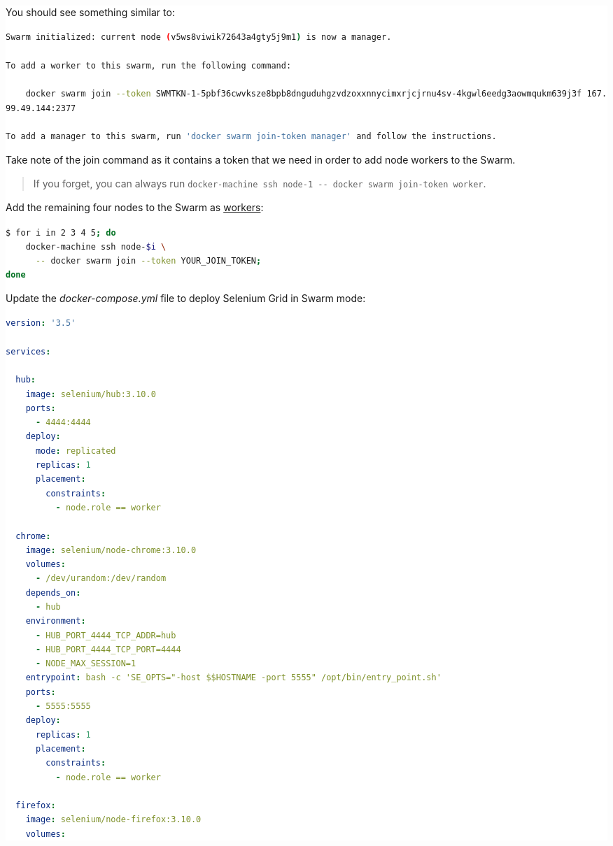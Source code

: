 You should see something similar to:

```sh
Swarm initialized: current node (v5ws8viwik72643a4gty5j9m1) is now a manager.

To add a worker to this swarm, run the following command:

    docker swarm join --token SWMTKN-1-5pbf36cwvksze8bpb8dnguduhgzvdzoxxnnycimxrjcjrnu4sv-4kgwl6eedg3aowmqukm639j3f 167.99.49.144:2377

To add a manager to this swarm, run 'docker swarm join-token manager' and follow the instructions.
```

Take note of the join command as it contains a token that we need in order to add node workers to the Swarm.

> If you forget, you can always run `docker-machine ssh node-1 -- docker swarm join-token worker`.

Add the remaining four nodes to the Swarm as [workers](https://docs.docker.com/engine/swarm/how-swarm-mode-works/nodes/):

```sh
$ for i in 2 3 4 5; do
    docker-machine ssh node-$i \
      -- docker swarm join --token YOUR_JOIN_TOKEN;
done
```

Update the *docker-compose.yml* file to deploy Selenium Grid in Swarm mode:

```yaml
version: '3.5'

services:

  hub:
    image: selenium/hub:3.10.0
    ports:
      - 4444:4444
    deploy:
      mode: replicated
      replicas: 1
      placement:
        constraints:
          - node.role == worker

  chrome:
    image: selenium/node-chrome:3.10.0
    volumes:
      - /dev/urandom:/dev/random
    depends_on:
      - hub
    environment:
      - HUB_PORT_4444_TCP_ADDR=hub
      - HUB_PORT_4444_TCP_PORT=4444
      - NODE_MAX_SESSION=1
    entrypoint: bash -c 'SE_OPTS="-host $$HOSTNAME -port 5555" /opt/bin/entry_point.sh'
    ports:
      - 5555:5555
    deploy:
      replicas: 1
      placement:
        constraints:
          - node.role == worker

  firefox:
    image: selenium/node-firefox:3.10.0
    volumes:
```